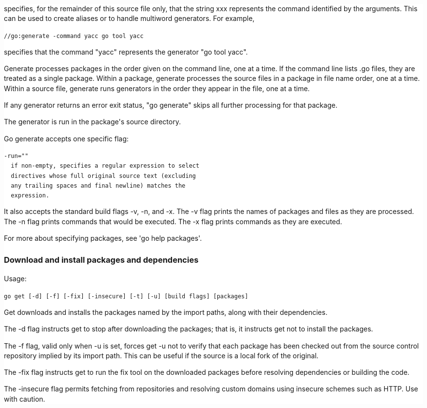 specifies, for the remainder of this source file only, that the string xxx represents the command identified by the arguments. This can be used to create aliases or to handle multiword generators. For example,

```
//go:generate -command yacc go tool yacc
```

specifies that the command "yacc" represents the generator "go tool yacc".

Generate processes packages in the order given on the command line, one at a time. If the command line lists .go files, they are treated as a single package. Within a package, generate processes the source files in a package in file name order, one at a time. Within a source file, generate runs generators in the order they appear in the file, one at a time.

If any generator returns an error exit status, "go generate" skips all further processing for that package.

The generator is run in the package's source directory.

Go generate accepts one specific flag:

```
-run=""
  if non-empty, specifies a regular expression to select
  directives whose full original source text (excluding
  any trailing spaces and final newline) matches the
  expression.
```

It also accepts the standard build flags -v, -n, and -x. The -v flag prints the names of packages and files as they are processed. The -n flag prints commands that would be executed. The -x flag prints commands as they are executed.

For more about specifying packages, see 'go help packages'.



### Download and install packages and dependencies

Usage:

```
go get [-d] [-f] [-fix] [-insecure] [-t] [-u] [build flags] [packages]
```

Get downloads and installs the packages named by the import paths, along with their dependencies.

The -d flag instructs get to stop after downloading the packages; that is, it instructs get not to install the packages.

The -f flag, valid only when -u is set, forces get -u not to verify that each package has been checked out from the source control repository implied by its import path. This can be useful if the source is a local fork of the original.

The -fix flag instructs get to run the fix tool on the downloaded packages before resolving dependencies or building the code.

The -insecure flag permits fetching from repositories and resolving custom domains using insecure schemes such as HTTP. Use with caution.
